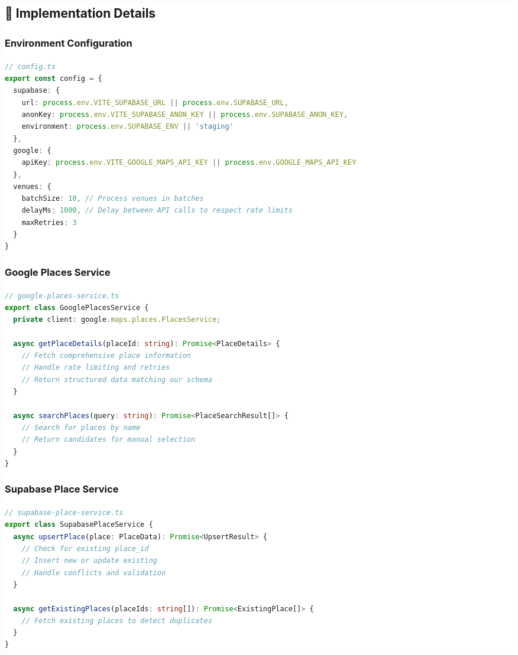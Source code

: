 ## 🔧 Implementation Details

### Environment Configuration
```typescript
// config.ts
export const config = {
  supabase: {
    url: process.env.VITE_SUPABASE_URL || process.env.SUPABASE_URL,
    anonKey: process.env.VITE_SUPABASE_ANON_KEY || process.env.SUPABASE_ANON_KEY,
    environment: process.env.SUPABASE_ENV || 'staging'
  },
  google: {
    apiKey: process.env.VITE_GOOGLE_MAPS_API_KEY || process.env.GOOGLE_MAPS_API_KEY
  },
  venues: {
    batchSize: 10, // Process venues in batches
    delayMs: 1000, // Delay between API calls to respect rate limits
    maxRetries: 3
  }
}
```

### Google Places Service
```typescript
// google-places-service.ts
export class GooglePlacesService {
  private client: google.maps.places.PlacesService;
  
  async getPlaceDetails(placeId: string): Promise<PlaceDetails> {
    // Fetch comprehensive place information
    // Handle rate limiting and retries
    // Return structured data matching our schema
  }
  
  async searchPlaces(query: string): Promise<PlaceSearchResult[]> {
    // Search for places by name
    // Return candidates for manual selection
  }
}
```

### Supabase Place Service
```typescript
// supabase-place-service.ts
export class SupabasePlaceService {
  async upsertPlace(place: PlaceData): Promise<UpsertResult> {
    // Check for existing place_id
    // Insert new or update existing
    // Handle conflicts and validation
  }
  
  async getExistingPlaces(placeIds: string[]): Promise<ExistingPlace[]> {
    // Fetch existing places to detect duplicates
  }
}
```
